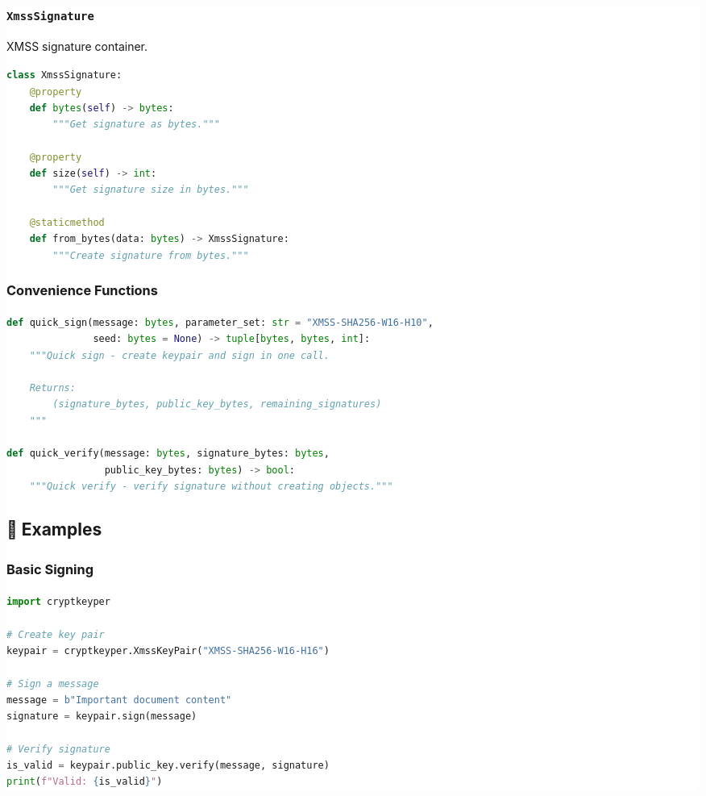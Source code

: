 ### `XmssSignature`

XMSS signature container.

```python
class XmssSignature:
    @property
    def bytes(self) -> bytes:
        """Get signature as bytes."""
    
    @property
    def size(self) -> int:
        """Get signature size in bytes."""
    
    @staticmethod
    def from_bytes(data: bytes) -> XmssSignature:
        """Create signature from bytes."""
```

### Convenience Functions

```python
def quick_sign(message: bytes, parameter_set: str = "XMSS-SHA256-W16-H10", 
               seed: bytes = None) -> tuple[bytes, bytes, int]:
    """Quick sign - create keypair and sign in one call.
    
    Returns:
        (signature_bytes, public_key_bytes, remaining_signatures)
    """

def quick_verify(message: bytes, signature_bytes: bytes, 
                 public_key_bytes: bytes) -> bool:
    """Quick verify - verify signature without creating objects."""
```

## 📖 Examples

### Basic Signing

```python
import cryptkeyper

# Create key pair
keypair = cryptkeyper.XmssKeyPair("XMSS-SHA256-W16-H16")

# Sign a message
message = b"Important document content"
signature = keypair.sign(message)

# Verify signature
is_valid = keypair.public_key.verify(message, signature)
print(f"Valid: {is_valid}")
```
